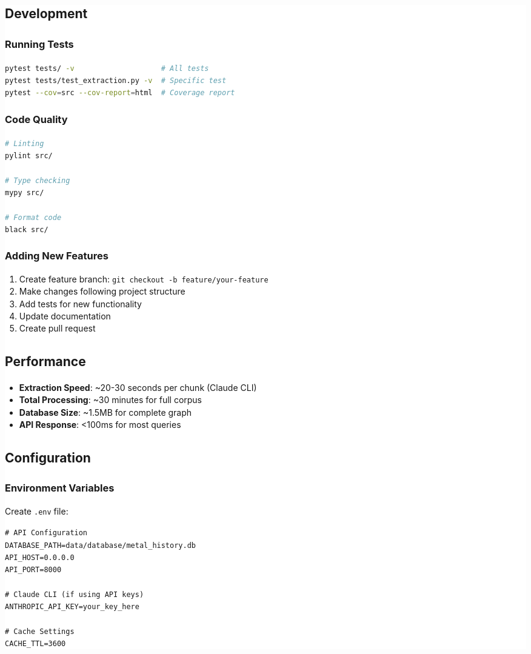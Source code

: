 ## Development

### Running Tests
```bash
pytest tests/ -v                    # All tests
pytest tests/test_extraction.py -v  # Specific test
pytest --cov=src --cov-report=html  # Coverage report
```

### Code Quality
```bash
# Linting
pylint src/

# Type checking
mypy src/

# Format code
black src/
```

### Adding New Features
1. Create feature branch: `git checkout -b feature/your-feature`
2. Make changes following project structure
3. Add tests for new functionality
4. Update documentation
5. Create pull request

## Performance

- **Extraction Speed**: ~20-30 seconds per chunk (Claude CLI)
- **Total Processing**: ~30 minutes for full corpus
- **Database Size**: ~1.5MB for complete graph
- **API Response**: <100ms for most queries

## Configuration

### Environment Variables
Create `.env` file:
```env
# API Configuration
DATABASE_PATH=data/database/metal_history.db
API_HOST=0.0.0.0
API_PORT=8000

# Claude CLI (if using API keys)
ANTHROPIC_API_KEY=your_key_here

# Cache Settings
CACHE_TTL=3600
```
